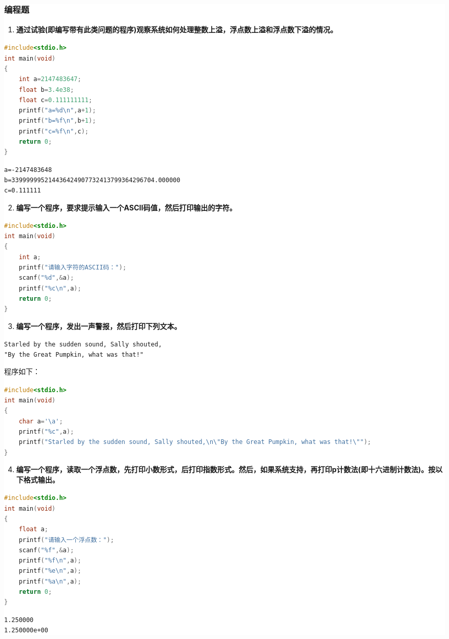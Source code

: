 ### 编程题
1. **通过试验(即编写带有此类问题的程序)观察系统如何处理整数上溢，浮点数上溢和浮点数下溢的情况。**
```c
#include<stdio.h>
int main(void)
{
    int a=2147483647;
    float b=3.4e38;
    float c=0.111111111;
    printf("a=%d\n",a+1);
    printf("b=%f\n",b+1);
    printf("c=%f\n",c);
    return 0;
}
```
```
a=-2147483648
b=339999995214436424907732413799364296704.000000
c=0.111111
```
2. **编写一个程序，要求提示输入一个ASCII码值，然后打印输出的字符。**
```c
#include<stdio.h>
int main(void)
{
    int a;
    printf("请输入字符的ASCII码：");
    scanf("%d",&a);
    printf("%c\n",a);
    return 0;
}
```
3. **编写一个程序，发出一声警报，然后打印下列文本。**
```
Starled by the sudden sound, Sally shouted,
"By the Great Pumpkin, what was that!"
```
程序如下：
```c
#include<stdio.h>
int main(void)
{
    char a='\a';
    printf("%c",a);
    printf("Starled by the sudden sound, Sally shouted,\n\"By the Great Pumpkin, what was that!\"");
}
```
4. **编写一个程序，读取一个浮点数，先打印小数形式，后打印指数形式。然后，如果系统支持，再打印p计数法(即十六进制计数法)。按以下格式输出。**
```c
#include<stdio.h>
int main(void)
{
    float a;
    printf("请输入一个浮点数：");
    scanf("%f",&a);
    printf("%f\n",a);
    printf("%e\n",a);
    printf("%a\n",a);
    return 0;
}
```
```
1.250000
1.250000e+00
```
